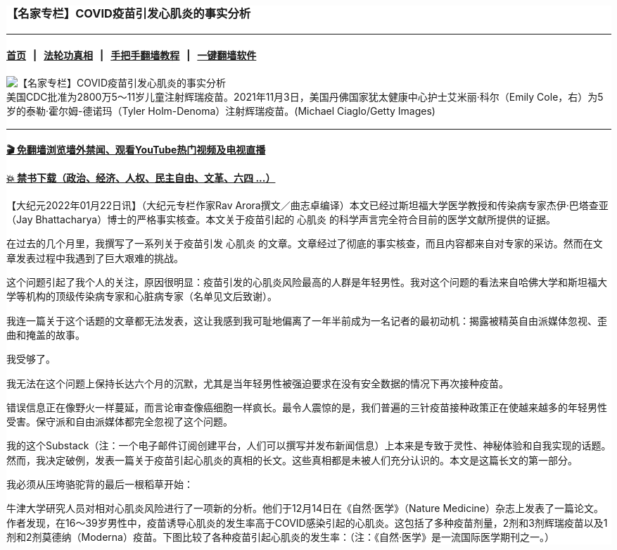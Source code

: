 ### 【名家专栏】COVID疫苗引发心肌炎的事实分析
------------------------

#### [首页](https://github.com/gfw-breaker/banned-news3/blob/master/README.md) &nbsp;&nbsp;|&nbsp;&nbsp; [法轮功真相](https://github.com/begood0513/basic/blob/master/README.md)  &nbsp;&nbsp;|&nbsp;&nbsp; [手把手翻墙教程](https://github.com/gfw-breaker/guides/wiki)  &nbsp;&nbsp;|&nbsp;&nbsp; [一键翻墙软件](https://github.com/gfw-breaker/nogfw/blob/master/README.md)  



<div><img alt="【名家专栏】COVID疫苗引发心肌炎的事实分析" class="attachment-djy_600_400 size-djy_600_400 wp-post-image" src="https://i.epochtimes.com/assets/uploads/2022/01/id13522730-GettyImages-1236330763-600x400.jpg"/>
<div class="caption">
 美国CDC批准为2800万5～11岁儿童注射辉瑞疫苗。2021年11月3日，美国丹佛国家犹太健康中心护士艾米丽‧科尔（Emily Cole，右）为5岁的泰勒‧霍尔姆-德诺玛（Tyler Holm-Denoma）注射辉瑞疫苗。(Michael Ciaglo/Getty Images)
</div></div><hr/>

#### [ 🎬  免翻墙浏览墙外禁闻、观看YouTube热门视频及电视直播](https://github.com/gfw-breaker/HelloWorld)

#### [ 💥  禁书下载（政治、经济、人权、民主自由、文革、六四 ...）](https://github.com/gfw-breaker/books/blob/master/README.md)

<div><p>
 【大纪元2022年01月22日讯】（大纪元专栏作家Rav Arora撰文／曲志卓编译）本文已经过斯坦福大学医学教授和传染病专家杰伊‧巴塔查亚（Jay Bhattacharya）博士的严格事实核查。本文关于疫苗引起的
 <ok href="https://www.epochtimes.com/gb/tag/%E5%BF%83%E8%82%8C%E7%82%8E.html">
  心肌炎
 </ok>
 的科学声言完全符合目前的医学文献所提供的证据。
</p>
<p>
 在过去的几个月里，我撰写了一系列关于疫苗引发
 <ok href="https://www.epochtimes.com/gb/tag/%E5%BF%83%E8%82%8C%E7%82%8E.html">
  心肌炎
 </ok>
 的文章。文章经过了彻底的事实核查，而且内容都来自对专家的采访。然而在文章发表过程中我遇到了巨大艰难的挑战。
</p>
<p>
 这个问题引起了我个人的关注，原因很明显：疫苗引发的心肌炎风险最高的人群是年轻男性。我对这个问题的看法来自哈佛大学和斯坦福大学等机构的顶级传染病专家和心脏病专家（名单见文后致谢）。
</p>
<p>
 我连一篇关于这个话题的文章都无法发表，这让我感到我可耻地偏离了一年半前成为一名记者的最初动机：揭露被精英自由派媒体忽视、歪曲和掩盖的故事。
</p>
<p>
 我受够了。
</p>
<p>
 我无法在这个问题上保持长达六个月的沉默，尤其是当年轻男性被强迫要求在没有安全数据的情况下再次接种疫苗。
</p>
<p>
 错误信息正在像野火一样蔓延，而言论审查像癌细胞一样疯长。最令人震惊的是，我们普遍的三针疫苗接种政策正在使越来越多的年轻男性受害。保守派和自由派媒体都完全忽视了这个问题。
</p>
<p>
 我的这个Substack（注：一个电子邮件订阅创建平台，人们可以撰写并发布新闻信息）上本来是专致于灵性、神秘体验和自我实现的话题。然而，我决定破例，发表一篇关于疫苗引起心肌炎的真相的长文。这些真相都是未被人们充分认识的。本文是这篇长文的第一部分。
</p>
<p>
 我必须从压垮骆驼背的最后一根稻草开始：
</p>
<p>
 牛津大学研究人员对相对心肌炎风险进行了一项新的分析。他们于12月14日在《自然‧医学》（Nature Medicine）杂志上发表了一篇论文。作者发现，在16～39岁男性中，疫苗诱导心肌炎的发生率高于COVID感染引起的心肌炎。这包括了多种疫苗剂量，2剂和3剂辉瑞疫苗以及1剂和2剂莫德纳（Moderna）疫苗。下图比较了各种疫苗引起心肌炎的发生率：（注：《自然‧医学》是一流国际医学期刊之一。）